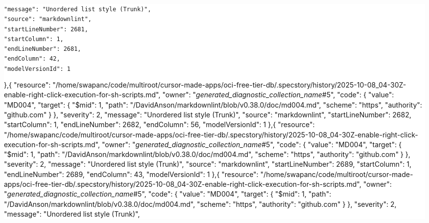 	"message": "Unordered list style (Trunk)",
	"source": "markdownlint",
	"startLineNumber": 2681,
	"startColumn": 1,
	"endLineNumber": 2681,
	"endColumn": 42,
	"modelVersionId": 1
},{
	"resource": "/home/swapanc/code/multiroot/cursor-made-apps/oci-free-tier-db/.specstory/history/2025-10-08_04-30Z-enable-right-click-execution-for-sh-scripts.md",
	"owner": "_generated_diagnostic_collection_name_#5",
	"code": {
		"value": "MD004",
		"target": {
			"$mid": 1,
			"path": "/DavidAnson/markdownlint/blob/v0.38.0/doc/md004.md",
			"scheme": "https",
			"authority": "github.com"
		}
	},
	"severity": 2,
	"message": "Unordered list style (Trunk)",
	"source": "markdownlint",
	"startLineNumber": 2682,
	"startColumn": 1,
	"endLineNumber": 2682,
	"endColumn": 56,
	"modelVersionId": 1
},{
	"resource": "/home/swapanc/code/multiroot/cursor-made-apps/oci-free-tier-db/.specstory/history/2025-10-08_04-30Z-enable-right-click-execution-for-sh-scripts.md",
	"owner": "_generated_diagnostic_collection_name_#5",
	"code": {
		"value": "MD004",
		"target": {
			"$mid": 1,
			"path": "/DavidAnson/markdownlint/blob/v0.38.0/doc/md004.md",
			"scheme": "https",
			"authority": "github.com"
		}
	},
	"severity": 2,
	"message": "Unordered list style (Trunk)",
	"source": "markdownlint",
	"startLineNumber": 2689,
	"startColumn": 1,
	"endLineNumber": 2689,
	"endColumn": 43,
	"modelVersionId": 1
},{
	"resource": "/home/swapanc/code/multiroot/cursor-made-apps/oci-free-tier-db/.specstory/history/2025-10-08_04-30Z-enable-right-click-execution-for-sh-scripts.md",
	"owner": "_generated_diagnostic_collection_name_#5",
	"code": {
		"value": "MD004",
		"target": {
			"$mid": 1,
			"path": "/DavidAnson/markdownlint/blob/v0.38.0/doc/md004.md",
			"scheme": "https",
			"authority": "github.com"
		}
	},
	"severity": 2,
	"message": "Unordered list style (Trunk)",